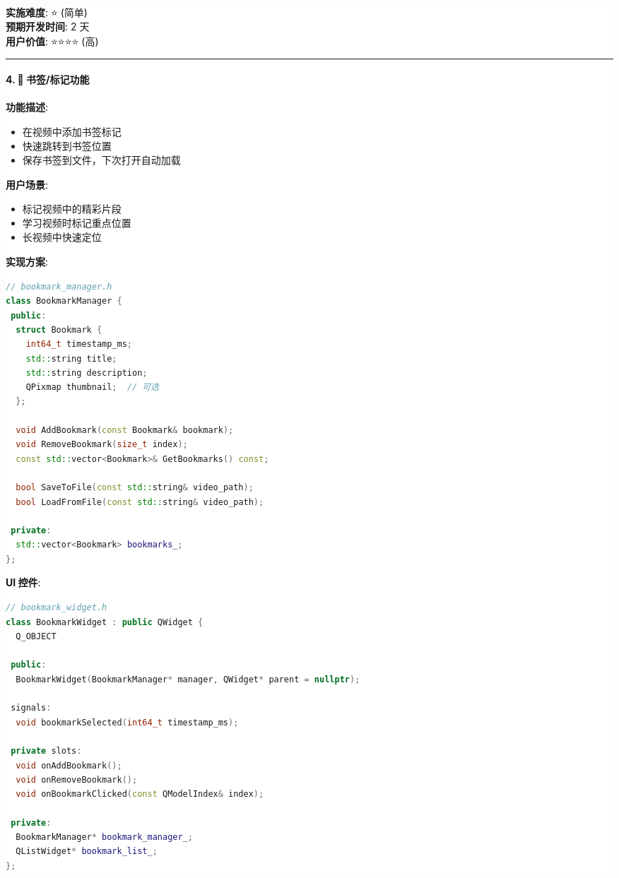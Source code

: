 **实施难度**: ⭐ (简单)  
**预期开发时间**: 2 天  
**用户价值**: ⭐⭐⭐⭐ (高)

---

#### 4. 📌 书签/标记功能

**功能描述**:
- 在视频中添加书签标记
- 快速跳转到书签位置
- 保存书签到文件，下次打开自动加载

**用户场景**:
- 标记视频中的精彩片段
- 学习视频时标记重点位置
- 长视频中快速定位

**实现方案**:

```cpp
// bookmark_manager.h
class BookmarkManager {
 public:
  struct Bookmark {
    int64_t timestamp_ms;
    std::string title;
    std::string description;
    QPixmap thumbnail;  // 可选
  };

  void AddBookmark(const Bookmark& bookmark);
  void RemoveBookmark(size_t index);
  const std::vector<Bookmark>& GetBookmarks() const;

  bool SaveToFile(const std::string& video_path);
  bool LoadFromFile(const std::string& video_path);

 private:
  std::vector<Bookmark> bookmarks_;
};
```

**UI 控件**:
```cpp
// bookmark_widget.h
class BookmarkWidget : public QWidget {
  Q_OBJECT

 public:
  BookmarkWidget(BookmarkManager* manager, QWidget* parent = nullptr);

 signals:
  void bookmarkSelected(int64_t timestamp_ms);

 private slots:
  void onAddBookmark();
  void onRemoveBookmark();
  void onBookmarkClicked(const QModelIndex& index);

 private:
  BookmarkManager* bookmark_manager_;
  QListWidget* bookmark_list_;
};
```
